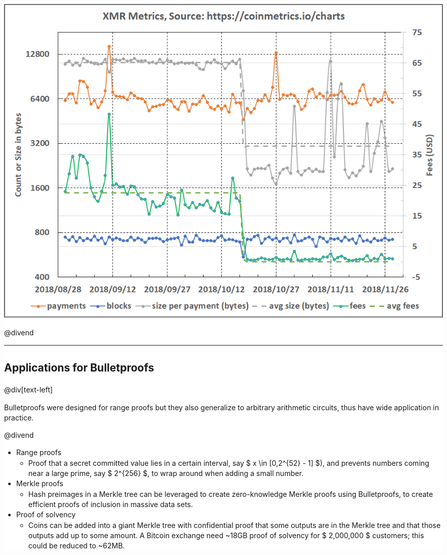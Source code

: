 ![xmr-tx-size](https://raw.githubusercontent.com/tari-labs/tari-university/master/src/cryptography/bulletproofs-and-mimblewimble/sources/xmr-tx-size.png)

@divend

---

## Applications for Bulletproofs

@div[text-left]

Bulletproofs were designed for range proofs but they also generalize to arbitrary arithmetic circuits, thus have wide application in practice.

@divend

- Range proofs
  - Proof that a secret committed value lies in a certain interval, say $ x \in [0,2^{52} - 1] $), and prevents numbers coming near a large prime, say $ 2^{256} ​$, to wrap around when adding a small number.
- Merkle proofs
  - Hash preimages in a Merkle tree can be leveraged to create zero-knowledge Merkle proofs using Bulletproofs, to create efficient proofs of inclusion in massive data sets.
- Proof of solvency
  - Coins can be added into a giant Merkle tree with confidential proof that some outputs are in the Merkle tree and that those outputs add up to some amount. A Bitcoin exchange need ~18GB proof of solvency for $ 2,000,000 $ customers; this could be reduced to ~62MB.
